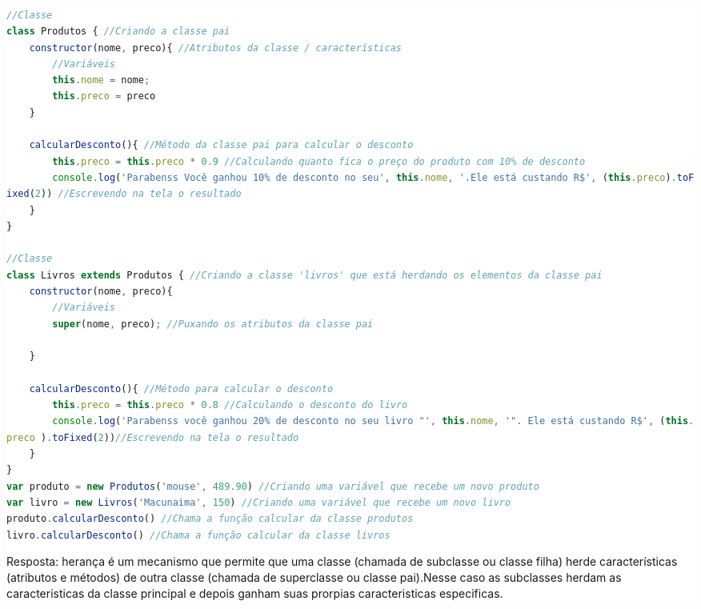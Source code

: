 ```javascript
//Classe
class Produtos { //Criando a classe pai
    constructor(nome, preco){ //Atributos da classe / características
        //Variáveis
        this.nome = nome; 
        this.preco = preco
    }

    calcularDesconto(){ //Método da classe pai para calcular o desconto
        this.preco = this.preco * 0.9 //Calculando quanto fica o preço do produto com 10% de desconto
        console.log('Parabenss Você ganhou 10% de desconto no seu', this.nome, '.Ele está custando R$', (this.preco).toFixed(2)) //Escrevendo na tela o resultado
    }
}

//Classe
class Livros extends Produtos { //Criando a classe 'livros' que está herdando os elementos da classe pai
    constructor(nome, preco){
        //Variáveis
        super(nome, preco); //Puxando os atributos da classe pai

    }

    calcularDesconto(){ //Método para calcular o desconto
        this.preco = this.preco * 0.8 //Calculando o desconto do livro
        console.log('Parabenss você ganhou 20% de desconto no seu livro "', this.nome, '". Ele está custando R$', (this.preco ).toFixed(2))//Escrevendo na tela o resultado
    }
}
var produto = new Produtos('mouse', 489.90) //Criando uma variável que recebe um novo produto
var livro = new Livros('Macunaima', 150) //Criando uma variável que recebe um novo livro
produto.calcularDesconto() //Chama a função calcular da classe produtos
livro.calcularDesconto() //Chama a função calcular da classe livros

```

Resposta:  herança é um mecanismo que permite que uma classe (chamada de subclasse ou classe filha) herde características (atributos e métodos) de outra classe (chamada de superclasse ou classe pai).Nesse caso as subclasses herdam as caracteristicas da classe principal e depois ganham suas prorpias caracteristicas especificas.
